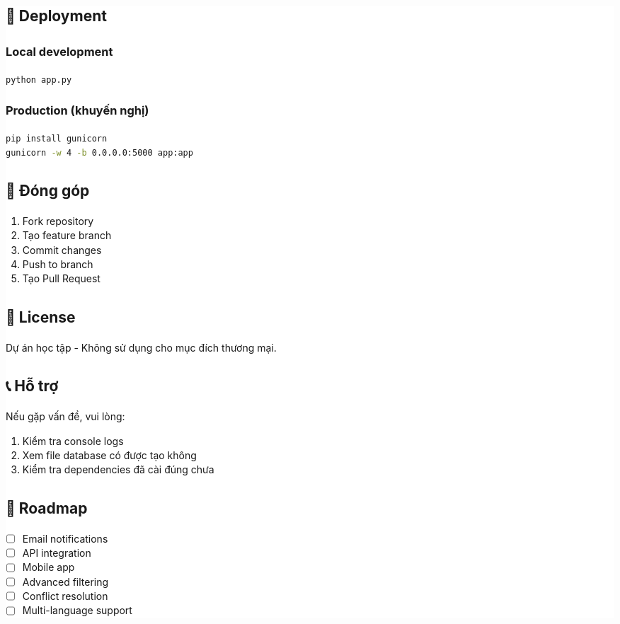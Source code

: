 ## 🚀 Deployment

### Local development
```bash
python app.py
```

### Production (khuyến nghị)
```bash
pip install gunicorn
gunicorn -w 4 -b 0.0.0.0:5000 app:app
```

## 🤝 Đóng góp

1. Fork repository
2. Tạo feature branch
3. Commit changes
4. Push to branch
5. Tạo Pull Request

## 📝 License

Dự án học tập - Không sử dụng cho mục đích thương mại.

## 📞 Hỗ trợ

Nếu gặp vấn đề, vui lòng:
1. Kiểm tra console logs
2. Xem file database có được tạo không
3. Kiểm tra dependencies đã cài đúng chưa

## 🔮 Roadmap

- [ ] Email notifications
- [ ] API integration
- [ ] Mobile app
- [ ] Advanced filtering
- [ ] Conflict resolution
- [ ] Multi-language support
